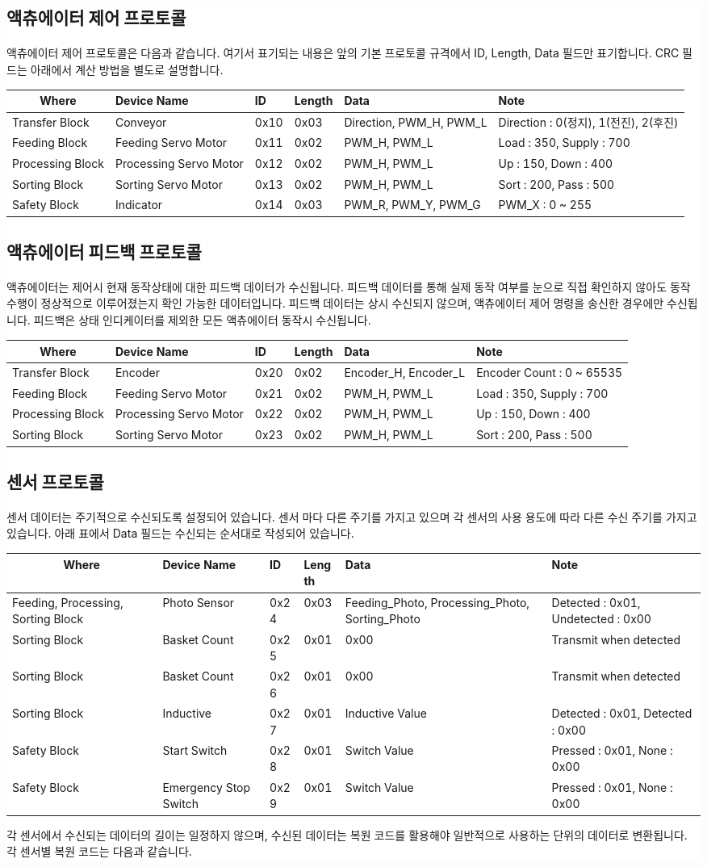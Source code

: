 
## 액츄에이터 제어 프로토콜 
액츄에이터 제어 프로토콜은 다음과 같습니다. 여기서 표기되는 내용은 앞의 기본 프로토콜 규격에서 ID, Length, Data 필드만 표기합니다. CRC 필드는 아래에서 계산 방법을 별도로 설명합니다. 

| Where | Device Name | ID | Length | Data | Note |
|-------|:------|:------|:------|:------|:------|
| Transfer Block | Conveyor | 0x10 | 0x03 | Direction, PWM_H, PWM_L | Direction : 0(정지), 1(전진), 2(후진) |
| Feeding Block | Feeding Servo Motor | 0x11 | 0x02 | PWM_H, PWM_L | Load : 350, Supply : 700 |
| Processing Block | Processing Servo Motor | 0x12 | 0x02 | PWM_H, PWM_L | Up : 150, Down : 400 |
| Sorting Block | Sorting Servo Motor | 0x13 | 0x02 | PWM_H, PWM_L | Sort : 200, Pass : 500 |
| Safety Block | Indicator | 0x14 | 0x03 | PWM_R, PWM_Y, PWM_G | PWM_X : 0 ~ 255 |

## 액츄에이터 피드백 프로토콜 
액츄에이터는 제어시 현재 동작상태에 대한 피드백 데이터가 수신됩니다. 피드백 데이터를 통해 실제 동작 여부를 눈으로 직접 확인하지 않아도 동작수행이 정상적으로 이루어졌는지 확인 가능한 데이터입니다. 피드백 데이터는 상시 수신되지 않으며, 액츄에이터 제어 명령을 송신한 경우에만 수신됩니다. 피드백은 상태 인디케이터를 제외한 모든 액츄에이터 동작시 수신됩니다.  

| Where | Device Name | ID | Length | Data | Note |
|-------|:------|:------|:------|:------|:------|
| Transfer Block | Encoder | 0x20 | 0x02 | Encoder_H, Encoder_L | Encoder Count : 0 ~ 65535 |
| Feeding Block | Feeding Servo Motor | 0x21 | 0x02 | PWM_H, PWM_L | Load : 350, Supply : 700 |
| Processing Block | Processing Servo Motor | 0x22 | 0x02 | PWM_H, PWM_L | Up : 150, Down : 400 |
| Sorting Block | Sorting Servo Motor | 0x23 | 0x02 | PWM_H, PWM_L | Sort : 200, Pass : 500 |


## 센서 프로토콜 
센서 데이터는 주기적으로 수신되도록 설정되어 있습니다. 센서 마다 다른 주기를 가지고 있으며 각 센서의 사용 용도에 따라 다른 수신 주기를 가지고 있습니다. 아래 표에서 Data 필드는 수신되는 순서대로 작성되어 있습니다. 

| Where | Device Name | ID | Length | Data | Note |
|-------|:------|:------|:------|:------|:------|
| Feeding, Processing, Sorting Block | Photo Sensor | 0x24 | 0x03 | Feeding_Photo, Processing_Photo, Sorting_Photo | Detected : 0x01, Undetected : 0x00 |
| Sorting Block | Basket Count | 0x25 | 0x01 | 0x00 | Transmit when detected | 
| Sorting Block | Basket Count | 0x26 | 0x01 | 0x00 | Transmit when detected |
| Sorting Block | Inductive | 0x27 | 0x01 | Inductive Value | Detected : 0x01, Detected : 0x00 |
| Safety Block | Start Switch | 0x28 | 0x01 | Switch Value | Pressed : 0x01, None : 0x00 |
| Safety Block | Emergency Stop Switch | 0x29 | 0x01 | Switch Value | Pressed : 0x01, None : 0x00 |

각 센서에서 수신되는 데이터의 길이는 일정하지 않으며, 수신된 데이터는 복원 코드를 활용해야 일반적으로 사용하는 단위의 데이터로 변환됩니다. 각 센서별 복원 코드는 다음과 같습니다. 
